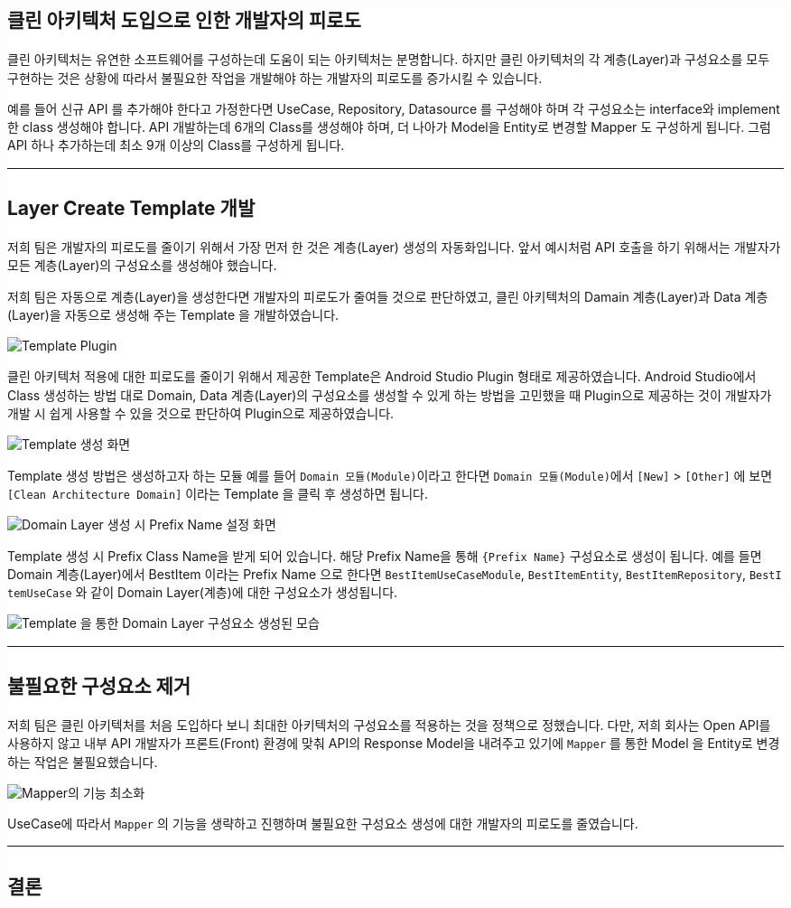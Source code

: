 ## 클린 아키텍처 도입으로 인한 개발자의 피로도

클린 아키텍처는 유연한 소프트웨어를 구성하는데 도움이 되는 아키텍처는 분명합니다. 하지만 클린 아키텍처의 각 계층(Layer)과 구성요소를 모두 구현하는 것은 상황에 따라서 불필요한 작업을 개발해야 하는 개발자의 피로도를 증가시킬 수 있습니다.

예를 들어 신규 API 를 추가해야 한다고 가정한다면 UseCase, Repository, Datasource 를 구성해야 하며 각 구성요소는 interface와 implement 한 class 생성해야 합니다. API 개발하는데 6개의 Class를 생성해야 하며, 더 나아가 Model을 Entity로 변경할 Mapper 도 구성하게 됩니다. 그럼 API 하나 추가하는데 최소 9개 이상의 Class를 구성하게 됩니다.

---

## Layer Create Template 개발

저희 팀은 개발자의 피로도를 줄이기 위해서 가장 먼저 한 것은 계층(Layer) 생성의 자동화입니다. 앞서 예시처럼 API 호출을 하기 위해서는 개발자가 모든 계층(Layer)의 구성요소를 생성해야 했습니다.

저희 팀은 자동으로 계층(Layer)을 생성한다면 개발자의 피로도가 줄여들 것으로 판단하였고, 클린 아키텍처의 Damain 계층(Layer)과 Data 계층(Layer)을 자동으로 생성해 주는 Template 을 개발하였습니다.

![Template Plugin](https://yozm.wishket.com/media/news/2457/8.png)

클린 아키텍처 적용에 대한 피로도를 줄이기 위해서 제공한 Template은 Android Studio Plugin 형태로 제공하였습니다. Android Studio에서 Class 생성하는 방법 대로 Domain, Data 계층(Layer)의 구성요소를 생성할 수 있게 하는 방법을 고민했을 때 Plugin으로 제공하는 것이 개발자가 개발 시 쉽게 사용할 수 있을 것으로 판단하여 Plugin으로 제공하였습니다.

![Template 생성 화면](https://yozm.wishket.com/media/news/2457/9.png)

Template 생성 방법은 생성하고자 하는 모듈 예를 들어 `Domain 모듈(Module)`이라고 한다면 `Domain 모듈(Module)`에서 <VPIcon icon="iconfont icon-select"/>`[New]` > `[Other]` 에 보면 `[Clean Architecture Domain]` 이라는 Template 을 클릭 후 생성하면 됩니다.

![Domain Layer 생성 시 Prefix Name 설정 화면](https://yozm.wishket.com/media/news/2457/10.png)

Template 생성 시 Prefix Class Name을 받게 되어 있습니다. 해당 Prefix Name을 통해 `{Prefix Name}` 구성요소로 생성이 됩니다. 예를 들면 Domain 계층(Layer)에서 BestItem 이라는 Prefix Name 으로 한다면 `BestItemUseCaseModule`, `BestItemEntity`, `BestItemRepository`, `BestItemUseCase` 와 같이 Domain Layer(계층)에 대한 구성요소가 생성됩니다.

![Template 을 통한 Domain Layer 구성요소 생성된 모습](https://yozm.wishket.com/media/news/2457/11.png)

---

## 불필요한 구성요소 제거

저희 팀은 클린 아키텍처를 처음 도입하다 보니 최대한 아키텍처의 구성요소를 적용하는 것을 정책으로 정했습니다. 다만, 저희 회사는 Open API를 사용하지 않고 내부 API 개발자가 프론트(Front) 환경에 맞춰 API의 Response Model을 내려주고 있기에 `Mapper` 를 통한 Model 을 Entity로 변경하는 작업은 불필요했습니다.

![Mapper의 기능 최소화](https://yozm.wishket.com/media/news/2457/12.png)

UseCase에 따라서 `Mapper` 의 기능을 생략하고 진행하며 불필요한 구성요소 생성에 대한 개발자의 피로도를 줄였습니다.

---

## 결론
